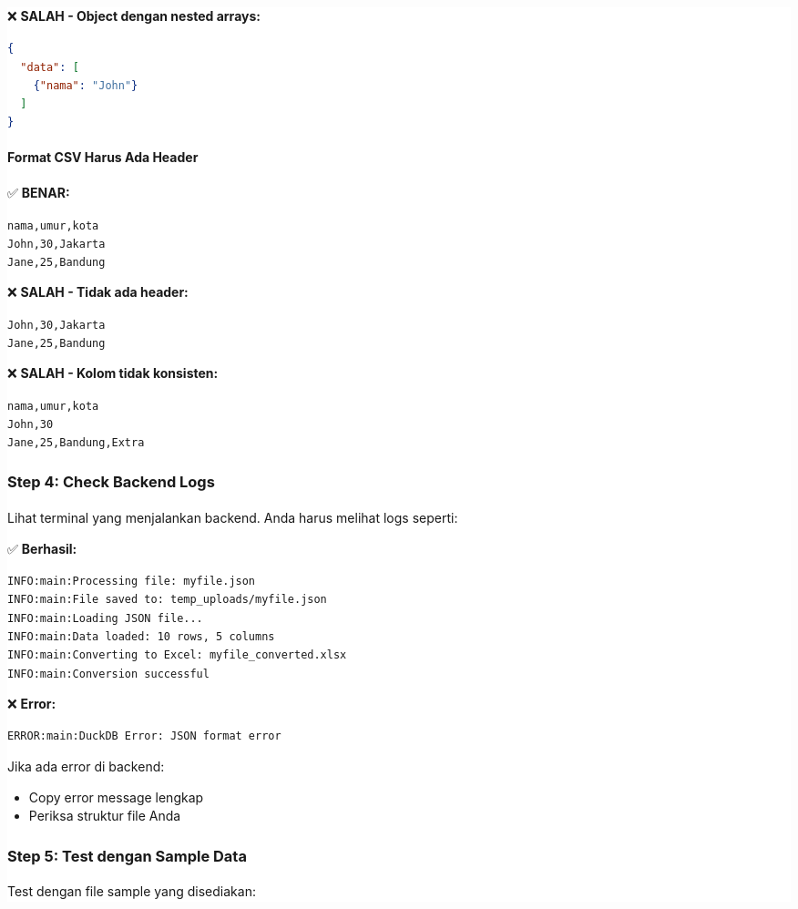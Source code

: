 ❌ **SALAH - Object dengan nested arrays:**
```json
{
  "data": [
    {"nama": "John"}
  ]
}
```

#### Format CSV Harus Ada Header

✅ **BENAR:**
```csv
nama,umur,kota
John,30,Jakarta
Jane,25,Bandung
```

❌ **SALAH - Tidak ada header:**
```csv
John,30,Jakarta
Jane,25,Bandung
```

❌ **SALAH - Kolom tidak konsisten:**
```csv
nama,umur,kota
John,30
Jane,25,Bandung,Extra
```

### Step 4: Check Backend Logs

Lihat terminal yang menjalankan backend. Anda harus melihat logs seperti:

✅ **Berhasil:**
```
INFO:main:Processing file: myfile.json
INFO:main:File saved to: temp_uploads/myfile.json
INFO:main:Loading JSON file...
INFO:main:Data loaded: 10 rows, 5 columns
INFO:main:Converting to Excel: myfile_converted.xlsx
INFO:main:Conversion successful
```

❌ **Error:**
```
ERROR:main:DuckDB Error: JSON format error
```

Jika ada error di backend:
- Copy error message lengkap
- Periksa struktur file Anda

### Step 5: Test dengan Sample Data

Test dengan file sample yang disediakan:
